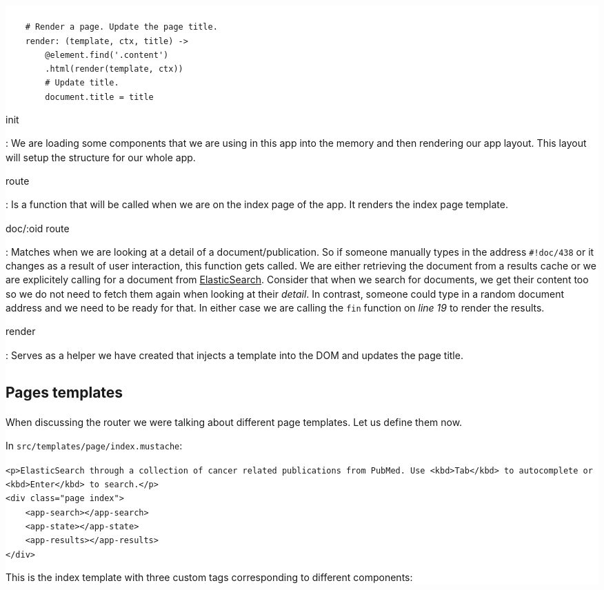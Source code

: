 ``` {.coffee-script linenos=""}

    # Render a page. Update the page title.
    render: (template, ctx, title) ->
        @element.find('.content')
        .html(render(template, ctx))
        # Update title.
        document.title = title
```

init

:   We are loading some components that we are using in this app into
    the memory and then rendering our app layout. This layout will setup
    the structure for our whole app.

route

:   Is a function that will be called when we are on the index page of
    the app. It renders the index page template.

doc/:oid route

:   Matches when we are looking at a detail of a document/publication.
    So if someone manually types in the address `#!doc/438` or it
    changes as a result of user interaction, this function gets called.
    We are either retrieving the document from a results cache or we are
    explicitely calling for a document from
    [ElasticSearch](http://www.elasticsearch.org/). Consider that when
    we search for documents, we get their content too so we do not need
    to fetch them again when looking at their *detail*. In contrast,
    someone could type in a random document address and we need to be
    ready for that. In either case we are calling the `fin` function on
    *line 19* to render the results.

render

:   Serves as a helper we have created that injects a template into the
    DOM and updates the page title.

Pages templates
---------------

When discussing the router we were talking about different page
templates. Let us define them now.

In `src/templates/page/index.mustache`:

    <p>ElasticSearch through a collection of cancer related publications from PubMed. Use <kbd>Tab</kbd> to autocomplete or <kbd>Enter</kbd> to search.</p>
    <div class="page index">
        <app-search></app-search>
        <app-state></app-state>
        <app-results></app-results>
    </div>

This is the index template with three custom tags corresponding to
different components:
